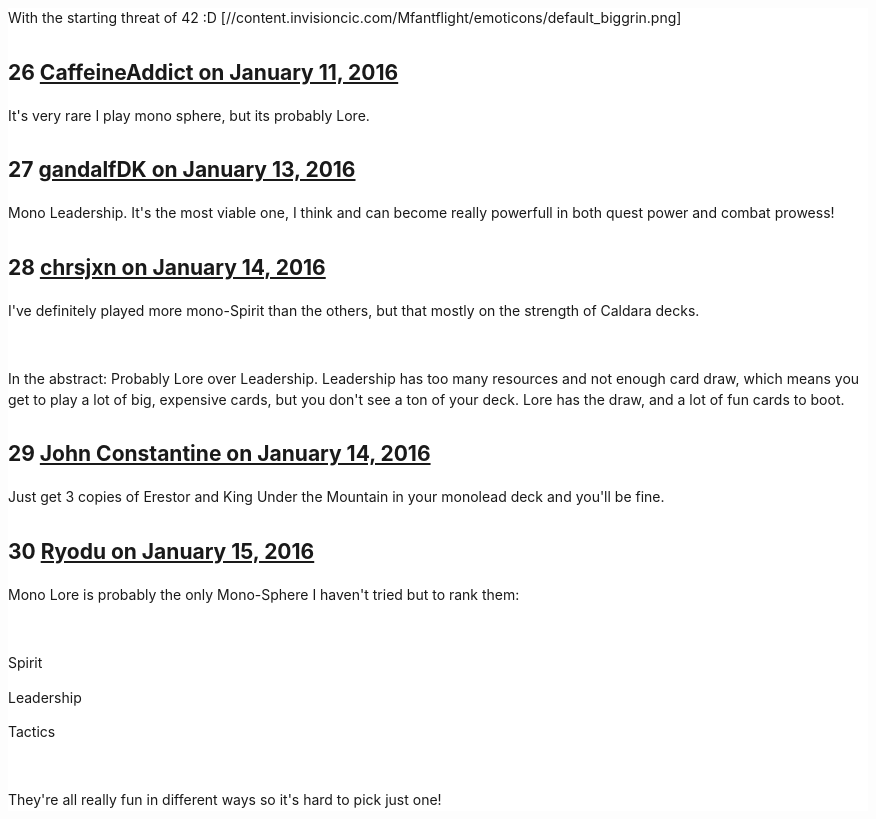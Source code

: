 With the starting threat of 42 :D [//content.invisioncic.com/Mfantflight/emoticons/default_biggrin.png]

## 26 [CaffeineAddict on January 11, 2016](https://community.fantasyflightgames.com/topic/198429-your-favorite-mono-sphere/?do=findComment&comment=1983733)

It's very rare I play mono sphere, but its probably Lore.

## 27 [gandalfDK on January 13, 2016](https://community.fantasyflightgames.com/topic/198429-your-favorite-mono-sphere/?do=findComment&comment=1987657)

Mono Leadership. It's the most viable one, I think and can become really powerfull in both quest power and combat prowess!

## 28 [chrsjxn on January 14, 2016](https://community.fantasyflightgames.com/topic/198429-your-favorite-mono-sphere/?do=findComment&comment=1991162)

I've definitely played more mono-Spirit than the others, but that mostly on the strength of Caldara decks.

 

In the abstract: Probably Lore over Leadership. Leadership has too many resources and not enough card draw, which means you get to play a lot of big, expensive cards, but you don't see a ton of your deck. Lore has the draw, and a lot of fun cards to boot.

## 29 [John Constantine on January 14, 2016](https://community.fantasyflightgames.com/topic/198429-your-favorite-mono-sphere/?do=findComment&comment=1991212)

Just get 3 copies of Erestor and King Under the Mountain in your monolead deck and you'll be fine.

## 30 [Ryodu on January 15, 2016](https://community.fantasyflightgames.com/topic/198429-your-favorite-mono-sphere/?do=findComment&comment=1993659)

Mono Lore is probably the only Mono-Sphere I haven't tried but to rank them:

 

Spirit

Leadership

Tactics

 

They're all really fun in different ways so it's hard to pick just one!

